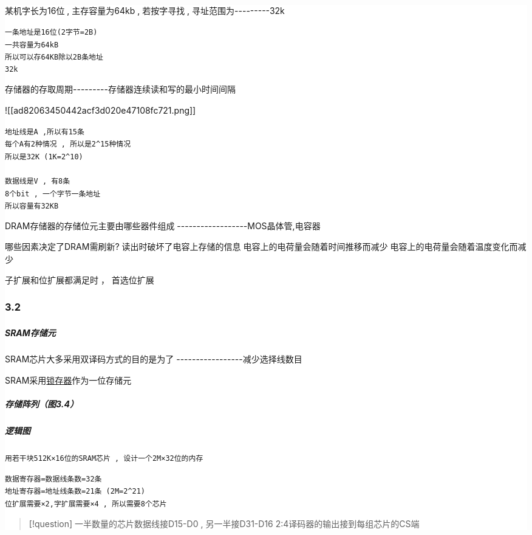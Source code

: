 某机字长为16位 , 主存容量为64kb , 若按字寻找 , 寻址范围为---------32k
```
一条地址是16位(2字节=2B)
一共容量为64kB
所以可以存64KB除以2B条地址
32k
```

存储器的存取周期---------存储器连续读和写的最小时间间隔



![[ad82063450442acf3d020e47108fc721.png]]
```
地址线是A ,所以有15条
每个A有2种情况 , 所以是2^15种情况
所以是32K (1K=2^10)

数据线是V , 有8条
8个bit , 一个字节一条地址
所以容量有32KB
```


DRAM存储器的存储位元主要由哪些器件组成  ------------------MOS晶体管,电容器

哪些因素决定了DRAM需刷新?
	读出时破坏了电容上存储的信息
	电容上的电荷量会随着时间推移而减少
	电容上的电荷量会随着温度变化而减少

子扩展和位扩展都满足时 ， 首选位扩展





### 3.2
##### SRAM存储元

SRAM芯片大多采用双译码方式的目的是为了  -----------------减少选择线数目

SRAM采用<u>锁存器</u>作为一位存储元


##### 存储阵列（图3.4）


##### 逻辑图
```
用若干块512K×16位的SRAM芯片 , 设计一个2M×32位的内存
```

```
数据寄存器=数据线条数=32条
地址寄存器=地址线条数=21条 (2M=2^21)
位扩展需要×2,字扩展需要×4 , 所以需要8个芯片
```

> [!question]
> 一半数量的芯片数据线接D15-D0 , 另一半接D31-D16
> 2:4译码器的输出接到每组芯片的CS端
